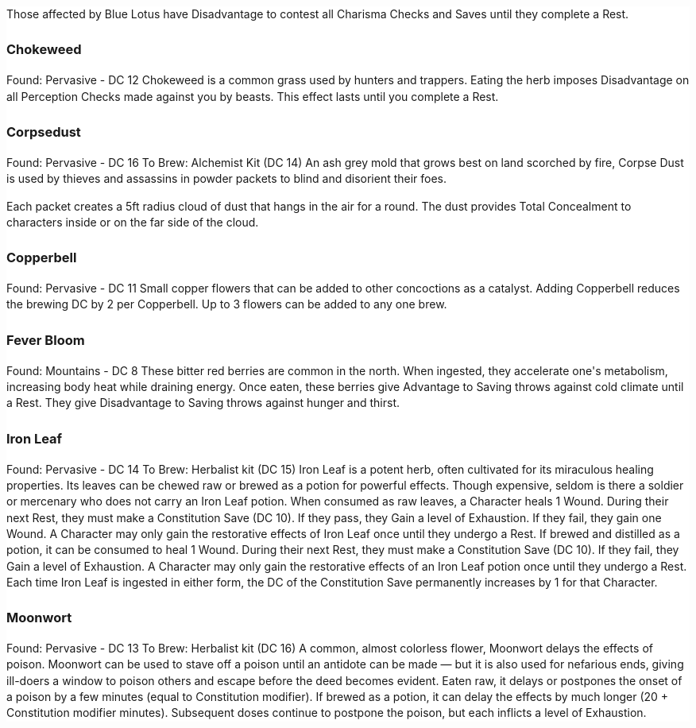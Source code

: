 Those affected by Blue Lotus have Disadvantage to contest all Charisma Checks and Saves until they complete a Rest.

### Chokeweed
Found: Pervasive - DC 12
Chokeweed is a common grass used by hunters and trappers.
Eating the herb imposes Disadvantage on all Perception Checks made against you by beasts. This effect lasts until you complete a Rest.

### Corpsedust
Found: Pervasive - DC 16
To Brew: Alchemist Kit (DC 14)
An ash grey mold that grows best on land scorched by fire, Corpse Dust is used by thieves and assassins in powder packets to blind and disorient their foes.

Each packet creates a 5ft radius cloud of dust that hangs in the air for a round. The dust provides Total Concealment to characters inside or on the far side of the cloud.

### Copperbell
Found: Pervasive - DC 11
Small copper flowers that can be added to other concoctions as a catalyst.
Adding Copperbell reduces the brewing DC by 2 per Copperbell. Up to 3 flowers can be added to any one brew.

### Fever Bloom
Found: Mountains - DC 8
These bitter red berries are common in the north. When ingested, they accelerate one's metabolism, increasing body heat while draining energy.
Once eaten, these berries give Advantage to Saving throws against cold climate until a Rest.
They give Disadvantage to Saving throws against hunger and thirst.

### Iron Leaf
Found: Pervasive - DC 14
To Brew: Herbalist kit (DC 15)
Iron Leaf is a potent herb, often cultivated for its miraculous healing properties. Its leaves can be chewed raw or brewed as a potion for powerful effects. Though expensive, seldom is there a soldier or mercenary who does not carry an Iron Leaf potion.
When consumed as raw leaves, a Character heals 1 Wound. During their next Rest, they must make a Constitution Save (DC 10). If they pass, they Gain a level of Exhaustion. If they fail, they gain one Wound. A Character may only gain the restorative effects of Iron Leaf once until they undergo a Rest.
If brewed and distilled as a potion, it can be consumed to heal 1 Wound. During their next Rest, they must make a Constitution Save (DC 10). If they fail, they Gain a level of Exhaustion. A Character may only gain the restorative effects of an Iron Leaf potion once until they undergo a Rest.
Each time Iron Leaf is ingested in either form, the DC of the Constitution Save permanently increases by 1 for that Character.

### Moonwort
Found: Pervasive - DC 13
To Brew: Herbalist kit (DC 16)
A common, almost colorless flower, Moonwort delays the effects of poison. Moonwort can be used to stave off a poison until an antidote can be made — but it is also used for nefarious ends, giving ill-doers a window to poison others and escape before the deed becomes evident.
Eaten raw, it delays or postpones the onset of a poison by a few minutes (equal to Constitution modifier). If brewed as a potion, it can delay the effects by much longer (20 + Constitution modifier minutes). Subsequent doses continue to postpone the poison, but each inflicts a level of Exhaustion.
